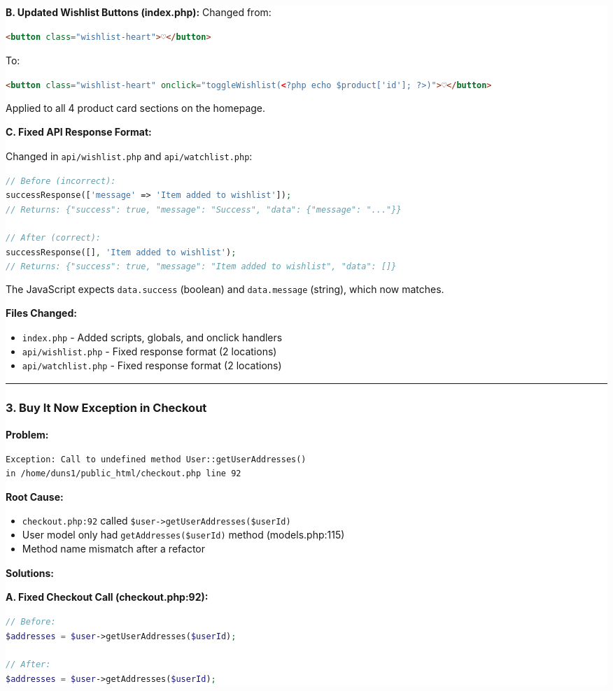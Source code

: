 **B. Updated Wishlist Buttons (index.php):**
Changed from:
```html
<button class="wishlist-heart">♡</button>
```

To:
```html
<button class="wishlist-heart" onclick="toggleWishlist(<?php echo $product['id']; ?>)">♡</button>
```

Applied to all 4 product card sections on the homepage.

**C. Fixed API Response Format:**

Changed in `api/wishlist.php` and `api/watchlist.php`:
```php
// Before (incorrect):
successResponse(['message' => 'Item added to wishlist']);
// Returns: {"success": true, "message": "Success", "data": {"message": "..."}}

// After (correct):
successResponse([], 'Item added to wishlist');
// Returns: {"success": true, "message": "Item added to wishlist", "data": []}
```

The JavaScript expects `data.success` (boolean) and `data.message` (string), which now matches.

**Files Changed:**
- `index.php` - Added scripts, globals, and onclick handlers
- `api/wishlist.php` - Fixed response format (2 locations)
- `api/watchlist.php` - Fixed response format (2 locations)

---

### 3. Buy It Now Exception in Checkout
**Problem:** 
```
Exception: Call to undefined method User::getUserAddresses() 
in /home/duns1/public_html/checkout.php line 92
```

**Root Cause:**
- `checkout.php:92` called `$user->getUserAddresses($userId)`
- User model only had `getAddresses($userId)` method (models.php:115)
- Method name mismatch after a refactor

**Solutions:**

**A. Fixed Checkout Call (checkout.php:92):**
```php
// Before:
$addresses = $user->getUserAddresses($userId);

// After:
$addresses = $user->getAddresses($userId);
```
